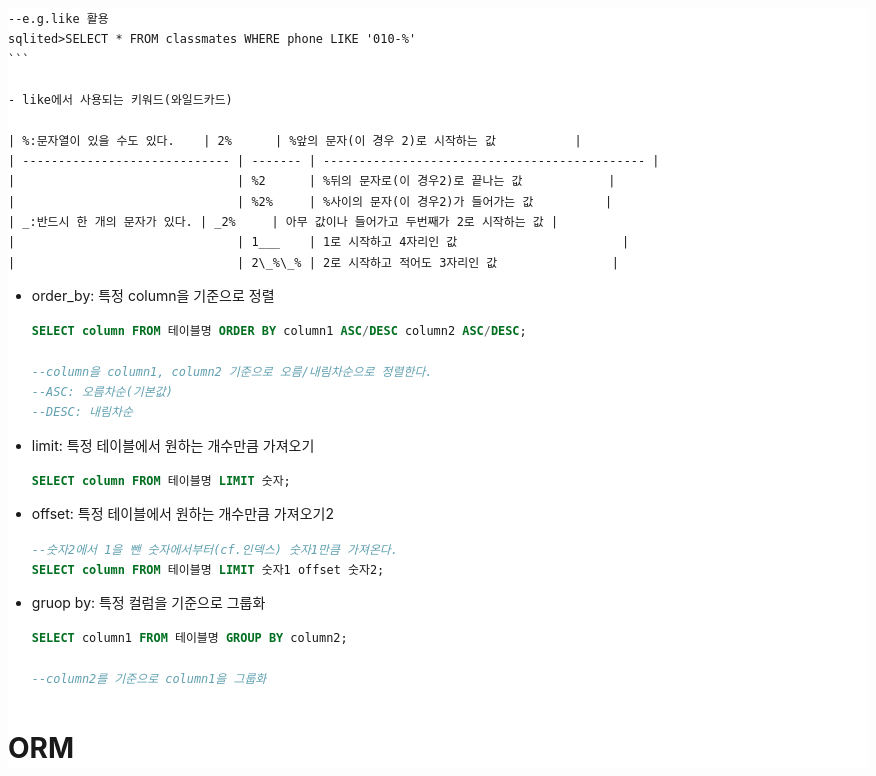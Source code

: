     --e.g.like 활용
    sqlited>SELECT * FROM classmates WHERE phone LIKE '010-%'
    ```

    - like에서 사용되는 키워드(와일드카드)

    | %:문자열이 있을 수도 있다.    | 2%      | %앞의 문자(이 경우 2)로 시작하는 값           |
    | ----------------------------- | ------- | --------------------------------------------- |
    |                               | %2      | %뒤의 문자로(이 경우2)로 끝나는 값            |
    |                               | %2%     | %사이의 문자(이 경우2)가 들어가는 값          |
    | _:반드시 한 개의 문자가 있다. | _2%     | 아무 값이나 들어가고 두번째가 2로 시작하는 값 |
    |                               | 1___    | 1로 시작하고 4자리인 값                       |
    |                               | 2\_%\_% | 2로 시작하고 적어도 3자리인 값                |




  - order_by: 특정 column을 기준으로 정렬

    ```sql
    SELECT column FROM 테이블명 ORDER BY column1 ASC/DESC column2 ASC/DESC;
    
    --column을 column1, column2 기준으로 오름/내림차순으로 정렬한다.
    --ASC: 오름차순(기본값)
    --DESC: 내림차순
    ```



- limit: 특정 테이블에서 원하는 개수만큼 가져오기

  ```sql
  SELECT column FROM 테이블명 LIMIT 숫자;
  ```



- offset: 특정 테이블에서 원하는 개수만큼 가져오기2

  ```sql
  --숫자2에서 1을 뺀 숫자에서부터(cf.인덱스) 숫자1만큼 가져온다.
  SELECT column FROM 테이블명 LIMIT 숫자1 offset 숫자2;
  ```



- gruop by: 특정 컬럼을 기준으로 그룹화

  ```sql
  SELECT column1 FROM 테이블명 GROUP BY column2;
  
  --column2를 기준으로 column1을 그룹화
  ```





# ORM
